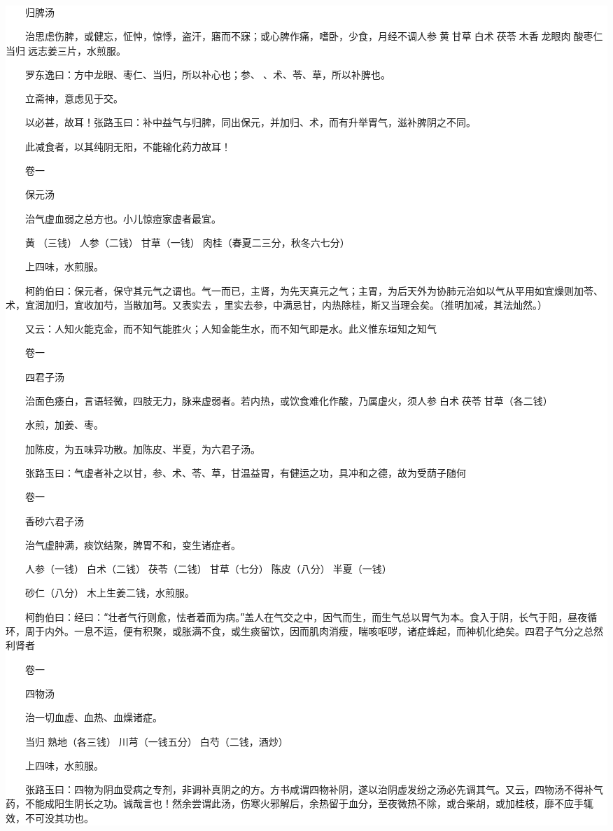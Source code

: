 　　归脾汤

　　治思虑伤脾，或健忘，怔忡，惊悸，盗汗，寤而不寐；或心脾作痛，嗜卧，少食，月经不调人参 黄 甘草 白术 茯苓 木香 龙眼肉 酸枣仁 当归 远志姜三片，水煎服。

　　罗东逸曰：方中龙眼、枣仁、当归，所以补心也；参、 、术、苓、草，所以补脾也。

　　立斋神，意虑见于交。

　　以必甚，故耳！张路玉曰：补中益气与归脾，同出保元，并加归、术，而有升举胃气，滋补脾阴之不同。

　　此减食者，以其纯阴无阳，不能输化药力故耳！

　　卷一

　　保元汤

　　治气虚血弱之总方也。小儿惊痘家虚者最宜。

　　黄 （三钱） 人参（二钱） 甘草（一钱） 肉桂（春夏二三分，秋冬六七分）

　　上四味，水煎服。

　　柯韵伯曰：保元者，保守其元气之谓也。气一而已，主肾，为先天真元之气；主胃，为后天外为协肺元治如以气从平用如宜燥则加苓、术，宜润加归，宜收加芍，当散加芎。又表实去 ，里实去参，中满忌甘，内热除桂，斯又当理会矣。（推明加减，其法灿然。）

　　又云：人知火能克金，而不知气能胜火；人知金能生水，而不知气即是水。此义惟东垣知之知气

　　卷一

　　四君子汤

　　治面色痿白，言语轻微，四肢无力，脉来虚弱者。若内热，或饮食难化作酸，乃属虚火，须人参 白术 茯苓 甘草（各二钱）

　　水煎，加姜、枣。

　　加陈皮，为五味异功散。加陈皮、半夏，为六君子汤。

　　张路玉曰：气虚者补之以甘，参、术、苓、草，甘温益胃，有健运之功，具冲和之德，故为受荫子随何

　　卷一

　　香砂六君子汤

　　治气虚肿满，痰饮结聚，脾胃不和，变生诸症者。

　　人参（一钱） 白术（二钱） 茯苓（二钱） 甘草（七分） 陈皮（八分） 半夏（一钱）

　　砂仁（八分） 木上生姜二钱，水煎服。

　　柯韵伯曰：经曰：“壮者气行则愈，怯者着而为病。”盖人在气交之中，因气而生，而生气总以胃气为本。食入于阴，长气于阳，昼夜循环，周于内外。一息不运，便有积聚，或胀满不食，或生痰留饮，因而肌肉消瘦，喘咳呕哕，诸症蜂起，而神机化绝矣。四君子气分之总然利肾者

　　卷一

　　四物汤

　　治一切血虚、血热、血燥诸症。

　　当归 熟地（各三钱） 川芎（一钱五分） 白芍（二钱，酒炒）

　　上四味，水煎服。

　　张路玉曰：四物为阴血受病之专剂，非调补真阴之的方。方书咸谓四物补阴，遂以治阴虚发纷之汤必先调其气。又云，四物汤不得补气药，不能成阳生阴长之功。诚哉言也！然余尝谓此汤，伤寒火邪解后，余热留于血分，至夜微热不除，或合柴胡，或加桂枝，靡不应手辄效，不可没其功也。
